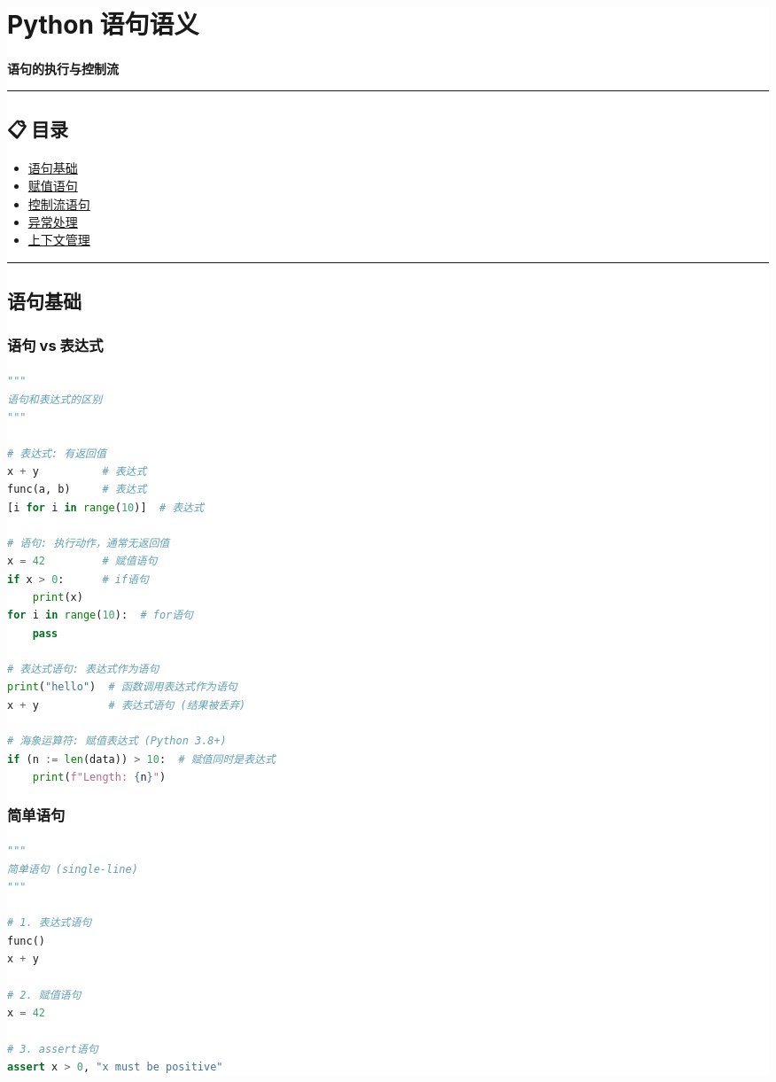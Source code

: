 # Python 语句语义

**语句的执行与控制流**

---

## 📋 目录

- [语句基础](#语句基础)
- [赋值语句](#赋值语句)
- [控制流语句](#控制流语句)
- [异常处理](#异常处理)
- [上下文管理](#上下文管理)

---

## 语句基础

### 语句 vs 表达式

```python
"""
语句和表达式的区别
"""

# 表达式: 有返回值
x + y          # 表达式
func(a, b)     # 表达式
[i for i in range(10)]  # 表达式

# 语句: 执行动作，通常无返回值
x = 42         # 赋值语句
if x > 0:      # if语句
    print(x)
for i in range(10):  # for语句
    pass

# 表达式语句: 表达式作为语句
print("hello")  # 函数调用表达式作为语句
x + y           # 表达式语句 (结果被丢弃)

# 海象运算符: 赋值表达式 (Python 3.8+)
if (n := len(data)) > 10:  # 赋值同时是表达式
    print(f"Length: {n}")
```

### 简单语句

```python
"""
简单语句 (single-line)
"""

# 1. 表达式语句
func()
x + y

# 2. 赋值语句
x = 42

# 3. assert语句
assert x > 0, "x must be positive"

```